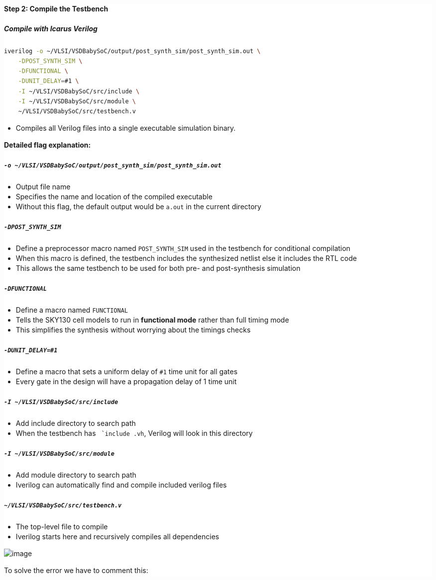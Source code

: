 #### Step 2: Compile the Testbench

##### Compile with Icarus Verilog
```bash
iverilog -o ~/VLSI/VSDBabySoC/output/post_synth_sim/post_synth_sim.out \
    -DPOST_SYNTH_SIM \
    -DFUNCTIONAL \
    -DUNIT_DELAY=#1 \
    -I ~/VLSI/VSDBabySoC/src/include \
    -I ~/VLSI/VSDBabySoC/src/module \
    ~/VLSI/VSDBabySoC/src/testbench.v
```
- Compiles all Verilog files into a single executable simulation binary.

**Detailed flag explanation:**

##### `-o ~/VLSI/VSDBabySoC/output/post_synth_sim/post_synth_sim.out`
- Output file name
- Specifies the name and location of the compiled executable
- Without this flag, the default output would be `a.out` in the current directory

##### `-DPOST_SYNTH_SIM`
- Define a preprocessor macro named `POST_SYNTH_SIM` used in the testbench for conditional compilation
- When this macro is defined, the testbench includes the synthesized netlist else it includes the RTL code
- This allows the same testbench to be used for both pre- and post-synthesis simulation

##### `-DFUNCTIONAL`
- Define a macro named `FUNCTIONAL`
- Tells the SKY130 cell models to run in **functional mode** rather than full timing mode
- This simplifies the synthesis without worrying about the timings checks

##### `-DUNIT_DELAY=#1`
- Define a macro that sets a uniform delay of `#1` time unit for all gates
- Every gate in the design will have a propagation delay of 1 time unit

##### `-I ~/VLSI/VSDBabySoC/src/include`
- Add include directory to search path
- When the testbench has `` `include .vh``, Verilog will look in this directory

##### `-I ~/VLSI/VSDBabySoC/src/module`
- Add module directory to search path
- Iverilog can automatically find and compile included verilog files

##### `~/VLSI/VSDBabySoC/src/testbench.v`
- The top-level file to compile
- Iverilog starts here and recursively compiles all dependencies

<img width="1920" height="1080" alt="image" src="https://github.com/user-attachments/assets/0f68cf6e-1326-44ce-90be-6c277808a8e4" />

To solve the error we have to comment this:
